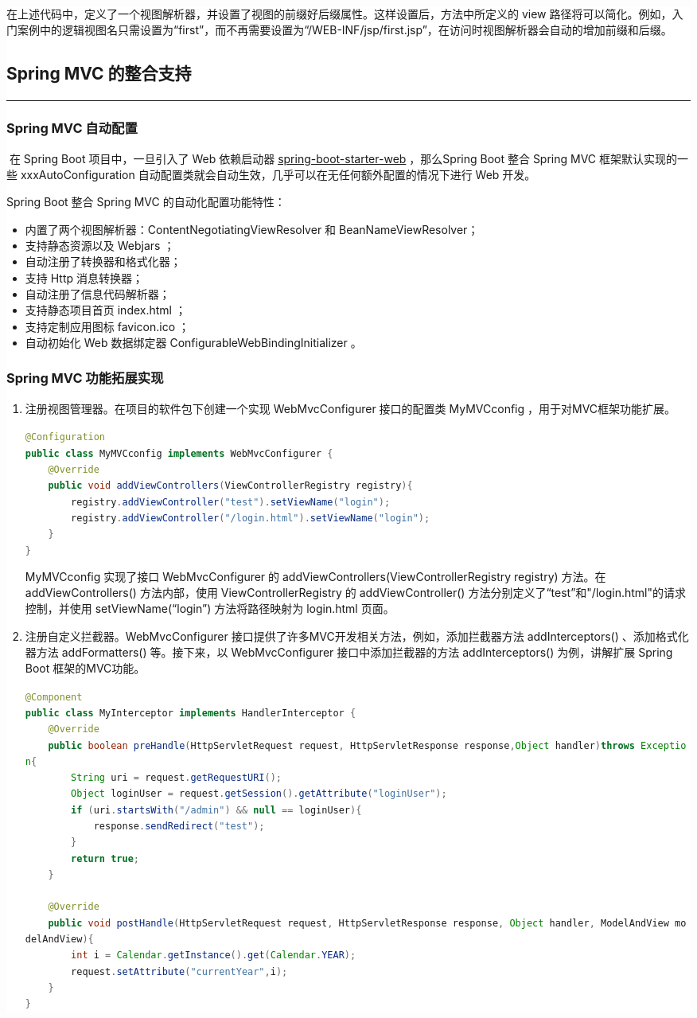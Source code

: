 在上述代码中，定义了一个视图解析器，并设置了视图的前缀好后缀属性。这样设置后，方法中所定义的 view 路径将可以简化。例如，入门案例中的逻辑视图名只需设置为“first”，而不再需要设置为“/WEB-INF/jsp/first.jsp”，在访问时视图解析器会自动的增加前缀和后缀。

## Spring MVC 的整合支持

----

### Spring MVC 自动配置

​		在 Spring Boot 项目中，一旦引入了 Web 依赖启动器 <u>spring-boot-starter-web</u> ，那么Spring Boot 整合 Spring MVC 框架默认实现的一些 xxxAutoConfiguration 自动配置类就会自动生效，几乎可以在无任何额外配置的情况下进行 Web 开发。

Spring Boot 整合 Spring MVC 的自动化配置功能特性：

- 内置了两个视图解析器：ContentNegotiatingViewResolver 和 BeanNameViewResolver；
- 支持静态资源以及 Webjars ；
- 自动注册了转换器和格式化器；
- 支持 Http 消息转换器；
- 自动注册了信息代码解析器；
- 支持静态项目首页 index.html ；
- 支持定制应用图标 favicon.ico ；
- 自动初始化 Web 数据绑定器 ConfigurableWebBindingInitializer 。

### Spring MVC 功能拓展实现

1. 注册视图管理器。在项目的软件包下创建一个实现 WebMvcConfigurer 接口的配置类 MyMVCconfig ，用于对MVC框架功能扩展。

   ~~~java
   @Configuration
   public class MyMVCconfig implements WebMvcConfigurer {
       @Override
       public void addViewControllers(ViewControllerRegistry registry){
           registry.addViewController("test").setViewName("login");
           registry.addViewController("/login.html").setViewName("login");
       }
   }
   ~~~

   MyMVCconfig 实现了接口 WebMvcConfigurer 的 addViewControllers(ViewControllerRegistry registry) 方法。在 addViewControllers() 方法内部，使用 ViewControllerRegistry 的 addViewController() 方法分别定义了“test”和"/login.html"的请求控制，并使用 setViewName(“login”) 方法将路径映射为 login.html 页面。

2. 注册自定义拦截器。WebMvcConfigurer 接口提供了许多MVC开发相关方法，例如，添加拦截器方法 addInterceptors() 、添加格式化器方法 addFormatters() 等。接下来，以 WebMvcConfigurer 接口中添加拦截器的方法 addInterceptors() 为例，讲解扩展 Spring Boot 框架的MVC功能。

   ~~~java
   @Component
   public class MyInterceptor implements HandlerInterceptor {
       @Override
       public boolean preHandle(HttpServletRequest request, HttpServletResponse response,Object handler)throws Exception{
           String uri = request.getRequestURI();
           Object loginUser = request.getSession().getAttribute("loginUser");
           if (uri.startsWith("/admin") && null == loginUser){
               response.sendRedirect("test");
           }
           return true;
       }
   
       @Override
       public void postHandle(HttpServletRequest request, HttpServletResponse response, Object handler, ModelAndView modelAndView){
           int i = Calendar.getInstance().get(Calendar.YEAR);
           request.setAttribute("currentYear",i);
       }
   }
   ~~~